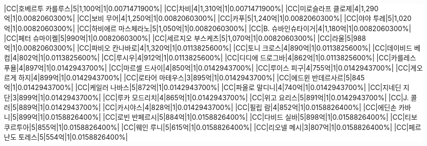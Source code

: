 |CC|호베르투 카를루스|5|1,100억|1|0.0071471900%|
|CC|차비|4|1,310억|1|0.0071471900%|
|CC|미로슬라프 클로제|4|1,290억|1|0.0082060300%|
|CC|보비 무어|4|1,250억|1|0.0082060300%|
|CC|카푸|5|1,240억|1|0.0082060300%|
|CC|야야 투레|5|1,020억|1|0.0082060300%|
|CC|하비에르 마스체라노|5|1,050억|1|0.0082060300%|
|CC|B. 슈바인슈타이거|4|1,180억|1|0.0082060300%|
|CC|페터 슈마이켈|5|990억|1|0.0082060300%|
|CC|세르지오 부스케츠|5|1,070억|1|0.0082060300%|
|CC|라울|5|988억|1|0.0082060300%|
|CC|파비오 칸나바로|4|1,320억|1|0.0113825600%|
|CC|토니 크로스|4|890억|1|0.0113825600%|
|CC|데이비드 베컴|4|802억|1|0.0113825600%|
|CC|루시우|4|912억|1|0.0113825600%|
|CC|디디에 드로그바|4|862억|1|0.0113825600%|
|CC|카를레스 푸욜|4|897억|1|0.0142943700%|
|CC|마르셀 드사이|4|850억|1|0.0142943700%|
|CC|루이스 피구|4|755억|1|0.0142943700%|
|CC|게오르게 하지|4|899억|1|0.0142943700%|
|CC|로타어 마테우스|3|895억|1|0.0142943700%|
|CC|에드윈 반데르사르|5|845억|1|0.0142943700%|
|CC|케일러 나바스|5|872억|1|0.0142943700%|
|CC|파올로 말디니|4|740억|1|0.0142943700%|
|CC|지네딘 지단|3|899억|1|0.0142943700%|
|CC|루카 모드리치|4|865억|1|0.0142943700%|
|CC|위고 요리스|5|891억|1|0.0142943700%|
|CC|J. 콜러|5|889억|1|0.0142943700%|
|CC|카시야스|4|828억|1|0.0142943700%|
|CC|필립 람|4|852억|1|0.0158826400%|
|CC|에딘손 카바니|5|899억|1|0.0158826400%|
|CC|로빈 반페르시|5|884억|1|0.0158826400%|
|CC|다비드 실바|5|898억|1|0.0158826400%|
|CC|티보 쿠르투아|5|855억|1|0.0158826400%|
|CC|웨인 루니|5|615억|1|0.0158826400%|
|CC|리오넬 메시|3|807억|1|0.0158826400%|
|CC|페르난도 토레스|5|554억|1|0.0158826400%|